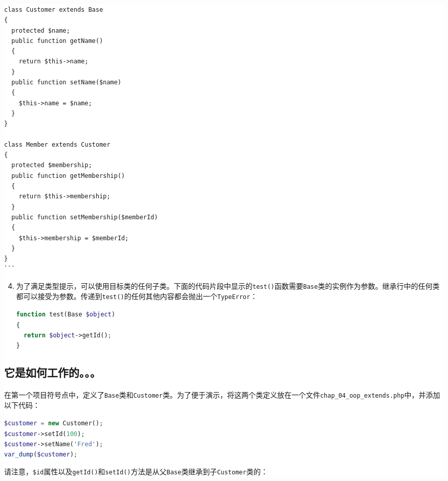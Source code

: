     class Customer extends Base
    {
      protected $name;
      public function getName()
      {
        return $this->name;
      }
      public function setName($name)
      {
        $this->name = $name;
      }
    }

    class Member extends Customer
    {
      protected $membership;
      public function getMembership()
      {
        return $this->membership;
      }
      public function setMembership($memberId)
      {
        $this->membership = $memberId;
      }
    }
    ```

4.  为了满足类型提示，可以使用目标类的任何子类。下面的代码片段中显示的`test()`函数需要`Base`类的实例作为参数。继承行中的任何类都可以接受为参数。传递到`test()`的任何其他内容都会抛出一个`TypeError`：

    ```php
    function test(Base $object)
    {
      return $object->getId();
    }
    ```

## 它是如何工作的。。。

在第一个项目符号点中，定义了`Base`类和`Customer`类。为了便于演示，将这两个类定义放在一个文件`chap_04_oop_extends.php`中，并添加以下代码：

```php
$customer = new Customer();
$customer->setId(100);
$customer->setName('Fred');
var_dump($customer);
```

请注意，`$id`属性以及`getId()`和`setId()`方法是从父`Base`类继承到子`Customer`类的：
